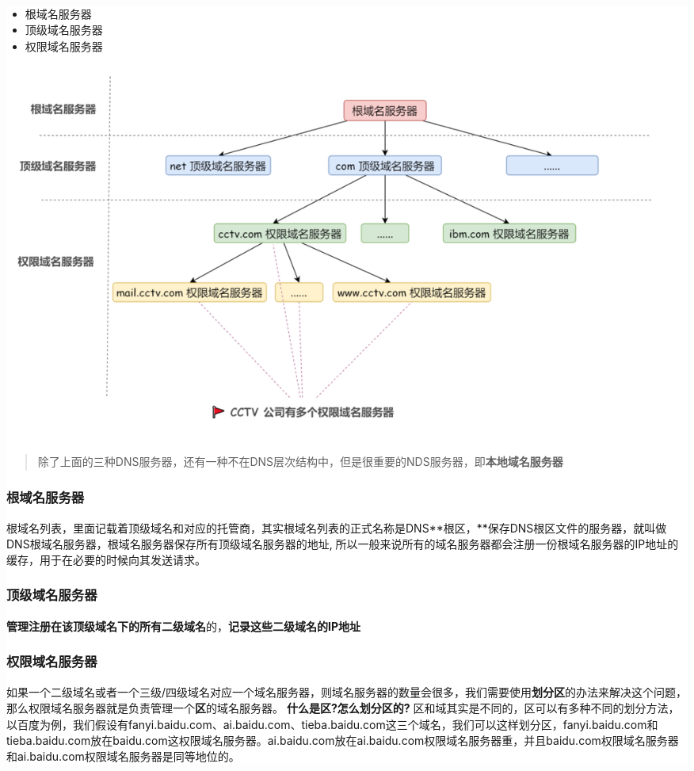 - 根域名服务器
- 顶级域名服务器
- 权限域名服务器

![Alt text](image-2.png)
> 除了上面的三种DNS服务器，还有一种不在DNS层次结构中，但是很重要的NDS服务器，即**本地域名服务器**

### 根域名服务器
根域名列表，里面记载着顶级域名和对应的托管商，其实根域名列表的正式名称是DNS**根区，**保存DNS根区文件的服务器，就叫做DNS根域名服务器，根域名服务器保存所有顶级域名服务器的地址,
所以一般来说所有的域名服务器都会注册一份根域名服务器的IP地址的缓存，用于在必要的时候向其发送请求。
### 顶级域名服务器
**管理注册在该顶级域名下的所有二级域名**的，**记录这些二级域名的IP地址**
### 权限域名服务器
如果一个二级域名或者一个三级/四级域名对应一个域名服务器，则域名服务器的数量会很多，我们需要使用**划分区**的办法来解决这个问题，那么权限域名服务器就是负责管理一个**区**的域名服务器。
**什么是区?怎么划分区的?**
区和域其实是不同的，区可以有多种不同的划分方法，以百度为例，我们假设有fanyi.baidu.com、ai.baidu.com、tieba.baidu.com这三个域名，我们可以这样划分区，fanyi.baidu.com和tieba.baidu.com放在baidu.com这权限域名服务器。ai.baidu.com放在ai.baidu.com权限域名服务器重，并且baidu.com权限域名服务器和ai.baidu.com权限域名服务器是同等地位的。
